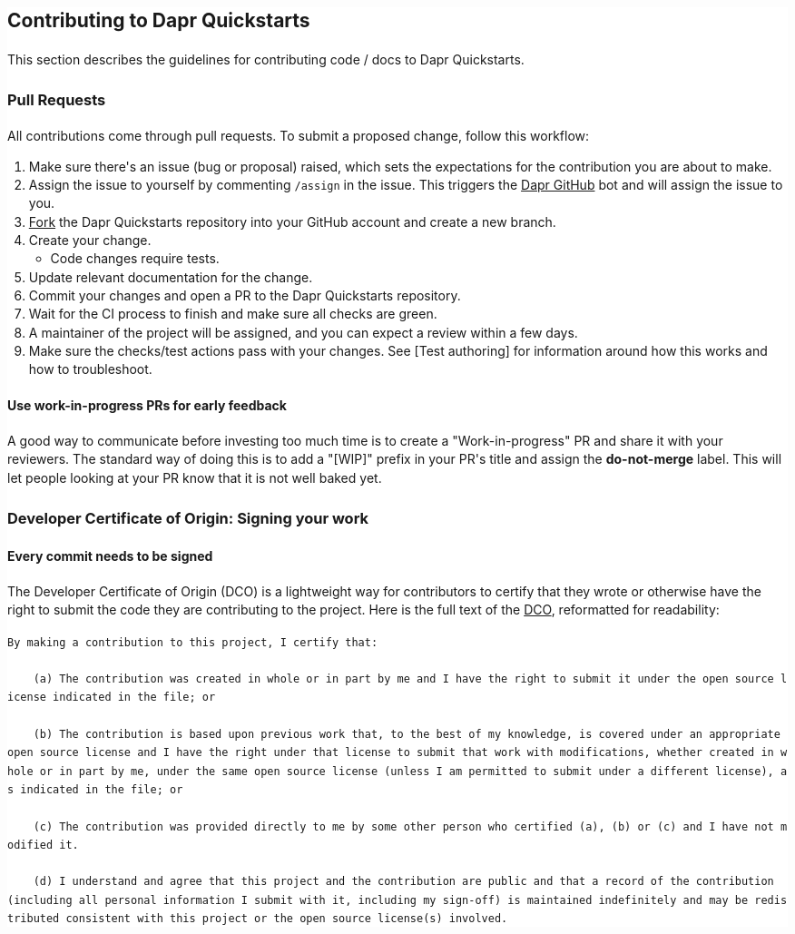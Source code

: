 ## Contributing to Dapr Quickstarts

This section describes the guidelines for contributing code / docs to Dapr Quickstarts.

### Pull Requests

All contributions come through pull requests. To submit a proposed change, follow this workflow:

1. Make sure there's an issue (bug or proposal) raised, which sets the expectations for the contribution you are about to make.
1. Assign the issue to yourself by commenting `/assign` in the issue. This triggers the [Dapr GitHub](https://docs.dapr.io/contributing/daprbot/) bot and will assign the issue to you.
1. [Fork](https://github.com/dapr/quickstarts/fork) the Dapr Quickstarts repository into your GitHub account and create a new branch.
1. Create your change.
    - Code changes require tests.
1. Update relevant documentation for the change.
1. Commit your changes and open a PR to the Dapr Quickstarts repository.
1. Wait for the CI process to finish and make sure all checks are green.
1. A maintainer of the project will be assigned, and you can expect a review within a few days.
1. Make sure the checks/test actions pass with your changes.  See [Test authoring] for information around how this works and how to troubleshoot.

#### Use work-in-progress PRs for early feedback

A good way to communicate before investing too much time is to create a "Work-in-progress" PR and share it with your reviewers. The standard way of doing this is to add a "[WIP]" prefix in your PR's title and assign the **do-not-merge** label. This will let people looking at your PR know that it is not well baked yet.

### Developer Certificate of Origin: Signing your work

#### Every commit needs to be signed

The Developer Certificate of Origin (DCO) is a lightweight way for contributors to certify that they wrote or otherwise have the right to submit the code they are contributing to the project. Here is the full text of the [DCO](https://developercertificate.org/), reformatted for readability:
```
By making a contribution to this project, I certify that:

    (a) The contribution was created in whole or in part by me and I have the right to submit it under the open source license indicated in the file; or

    (b) The contribution is based upon previous work that, to the best of my knowledge, is covered under an appropriate open source license and I have the right under that license to submit that work with modifications, whether created in whole or in part by me, under the same open source license (unless I am permitted to submit under a different license), as indicated in the file; or

    (c) The contribution was provided directly to me by some other person who certified (a), (b) or (c) and I have not modified it.

    (d) I understand and agree that this project and the contribution are public and that a record of the contribution (including all personal information I submit with it, including my sign-off) is maintained indefinitely and may be redistributed consistent with this project or the open source license(s) involved.
```
